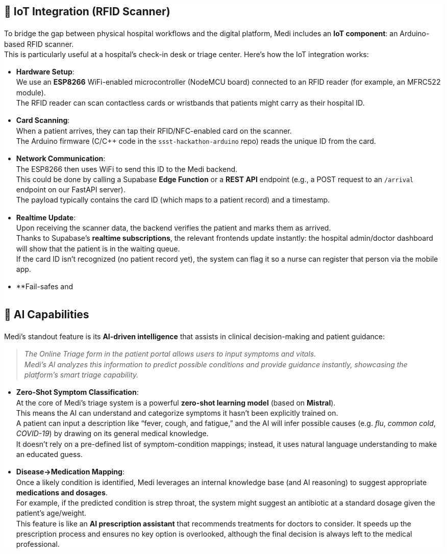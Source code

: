 ## 🧠 IoT Integration (RFID Scanner)

To bridge the gap between physical hospital workflows and the digital platform, Medi includes an **IoT component**: an Arduino-based RFID scanner.  
This is particularly useful at a hospital’s check-in desk or triage center. Here’s how the IoT integration works:

- **Hardware Setup**:  
  We use an **ESP8266** WiFi-enabled microcontroller (NodeMCU board) connected to an RFID reader (for example, an MFRC522 module).  
  The RFID reader can scan contactless cards or wristbands that patients might carry as their hospital ID.

- **Card Scanning**:  
  When a patient arrives, they can tap their RFID/NFC-enabled card on the scanner.  
  The Arduino firmware (C/C++ code in the `ssst-hackathon-arduino` repo) reads the unique ID from the card.

- **Network Communication**:  
  The ESP8266 then uses WiFi to send this ID to the Medi backend.  
  This could be done by calling a Supabase **Edge Function** or a **REST API** endpoint (e.g., a POST request to an `/arrival` endpoint on our FastAPI server).  
  The payload typically contains the card ID (which maps to a patient record) and a timestamp.

- **Realtime Update**:  
  Upon receiving the scanner data, the backend verifies the patient and marks them as arrived.  
  Thanks to Supabase’s **realtime subscriptions**, the relevant frontends update instantly: the hospital admin/doctor dashboard will show that the patient is in the waiting queue.  
  If the card ID isn’t recognized (no patient record yet), the system can flag it so a nurse can register that person via the mobile app.

- **Fail-safes and

## 🧠 AI Capabilities

Medi’s standout feature is its **AI-driven intelligence** that assists in clinical decision-making and patient guidance:

> *The Online Triage form in the patient portal allows users to input symptoms and vitals.  
> Medi’s AI analyzes this information to predict possible conditions and provide guidance instantly, showcasing the platform’s smart triage capability.*

- **Zero-Shot Symptom Classification**:  
  At the core of Medi’s triage system is a powerful **zero-shot learning model** (based on **Mistral**).  
  This means the AI can understand and categorize symptoms it hasn’t been explicitly trained on.  
  A patient can input a description like “fever, cough, and fatigue,” and the AI will infer possible causes (e.g. *flu*, *common cold*, *COVID-19*) by drawing on its general medical knowledge.  
  It doesn’t rely on a pre-defined list of symptom-condition mappings; instead, it uses natural language understanding to make an educated guess.

- **Disease→Medication Mapping**:  
  Once a likely condition is identified, Medi leverages an internal knowledge base (and AI reasoning) to suggest appropriate **medications and dosages**.  
  For example, if the predicted condition is strep throat, the system might suggest an antibiotic at a standard dosage given the patient’s age/weight.  
  This feature is like an **AI prescription assistant** that recommends treatments for doctors to consider. It speeds up the prescription process and ensures no key option is overlooked, although the final decision is always left to the medical professional.
